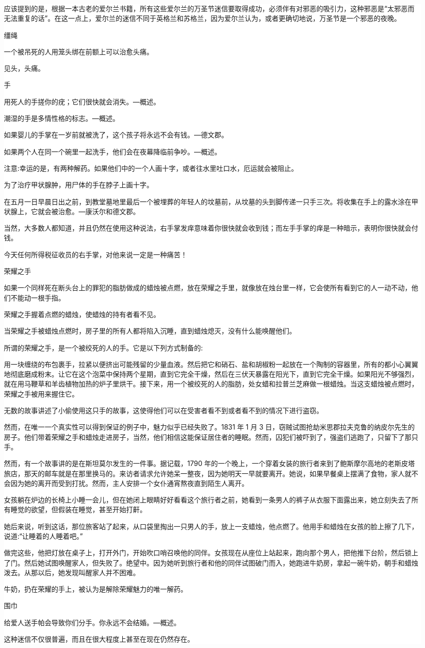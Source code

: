 应该提到的是，根据一本古老的爱尔兰书籍，所有这些爱尔兰的万圣节迷信要取得成功，必须伴有对邪恶的吸引力，这种邪恶是“太邪恶而无法重复的话”。在这一点上，爱尔兰的迷信不同于英格兰和苏格兰，因为爱尔兰认为，或者更确切地说，万圣节是一个邪恶的夜晚。

缰绳

一个被吊死的人用笼头绑在前额上可以治愈头痛。

见头，头痛。

手

用死人的手搓你的疣；它们很快就会消失。—概述。

潮湿的手是多情性格的标志。—概述。

如果婴儿的手掌在一岁前就被洗了，这个孩子将永远不会有钱。—德文郡。

如果两个人在同一个碗里一起洗手，他们会在夜幕降临前争吵。—概述。

注意:幸运的是，有两种解药。如果他们中的一个人画十字，或者往水里吐口水，厄运就会被阻止。

为了治疗甲状腺肿，用尸体的手在脖子上画十字。

在五月一日早晨日出之前，到教堂墓地里最后一个被埋葬的年轻人的坟墓前，从坟墓的头到脚传递一只手三次。将收集在手上的露水涂在甲状腺上，它就会被治愈。—康沃尔和德文郡。

当然，大多数人都知道，并且仍然在使用这种说法，右手掌发痒意味着你很快就会收到钱；而左手手掌的痒是一种暗示，表明你很快就会付钱。

今天任何所得税征收员的右手掌，对他来说一定是一种痛苦！

荣耀之手

如果一个同样死在断头台上的罪犯的脂肪做成的蜡烛被点燃，放在荣耀之手里，就像放在烛台里一样，它会使所有看到它的人一动不动，他们不能动一根手指。

荣耀之手握着点燃的蜡烛，使蜡烛的持有者看不见。

当荣耀之手被蜡烛点燃时，房子里的所有人都将陷入沉睡，直到蜡烛熄灭，没有什么能唤醒他们。

所谓的荣耀之手，是一个被绞死的人的手。它是以下列方式制备的:

用一块缠绕的布包裹手，拉紧以便挤出可能残留的少量血液。然后把它和硝石、盐和胡椒粉一起放在一个陶制的容器里，所有的都小心翼翼地彻底磨成粉末。让它在这个泡菜中保持两个星期，直到它完全干燥，然后在三伏天暴露在阳光下，直到它完全干燥。如果阳光不够强烈，就在用马鞭草和羊齿植物加热的炉子里烘干。接下来，用一个被绞死的人的脂肪，处女蜡和拉普兰芝麻做一根蜡烛。当这支蜡烛被点燃时，荣耀之手被用来握住它。

无数的故事讲述了小偷使用这只手的故事，这使得他们可以在受害者看不到或者看不到的情况下进行盗窃。

然而，在唯一一个真实性可以得到保证的例子中，魅力似乎已经失败了。1831 年 1 月 3 日，窃贼试图抢劫米思郡拉夫克鲁的纳皮尔先生的房子。他们带着荣耀之手和蜡烛走进房子，当然，他们相信这能保证居住者的睡眠。然而，囚犯们被吓到了，强盗们逃跑了，只留下了那只手。

然而，有一个故事讲的是在斯坦莫尔发生的一件事。据记载，1790 年的一个晚上，一个穿着女装的旅行者来到了鲍斯摩尔高地的老斯皮塔旅店，那天的邮车就是在那里换马的。来访者请求允许她呆一整夜，因为她明天一早就要离开。她说，如果早餐桌上摆满了食物，家人就不会因为她的离开而受到打扰。然而，主人安排一个女仆通宵熬夜直到陌生人离开。

女孩躺在炉边的长椅上小睡一会儿，但在她闭上眼睛好好看看这个旅行者之前，她看到一条男人的裤子从衣服下面露出来，她立刻失去了所有睡觉的欲望，但假装在睡觉，甚至开始打鼾。

她后来说，听到这话，那位旅客站了起来，从口袋里掏出一只男人的手，放上一支蜡烛，他点燃了。他用手和蜡烛在女孩的脸上擦了几下，说道:“让睡着的人睡着吧。”

做完这些，他把灯放在桌子上，打开外门，开始吹口哨召唤他的同伴。女孩现在从座位上站起来，跑向那个男人，把他推下台阶，然后锁上了门。然后她试图唤醒家人，但失败了。绝望中。因为她听到旅行者和他的同伴试图破门而入，她跑进牛奶房，拿起一碗牛奶，朝手和蜡烛泼去。从那以后，她发现叫醒家人并不困难。

牛奶，扔在荣耀的手上，被认为是解除荣耀魅力的唯一解药。

围巾

给爱人送手帕会导致你们分手。你永远不会结婚。—概述。

这种迷信不仅很普遍，而且在很大程度上甚至在现在仍然存在。
